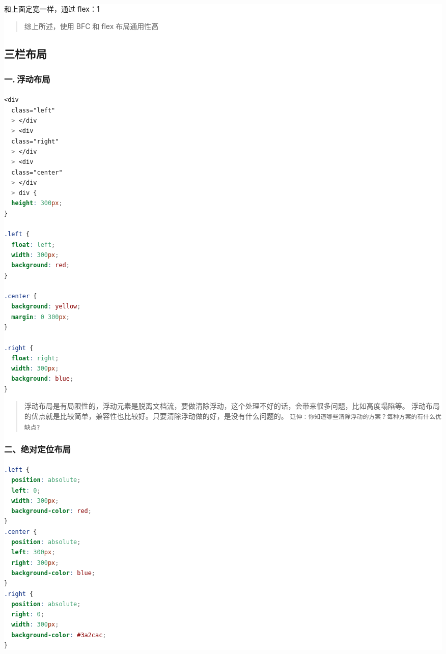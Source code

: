 和上面定宽一样，通过 flex：1

> 综上所述，使用 BFC 和 flex 布局通用性高

## 三栏布局

### 一. 浮动布局

```css
<div
  class="left"
  > </div
  > <div
  class="right"
  > </div
  > <div
  class="center"
  > </div
  > div {
  height: 300px;
}

.left {
  float: left;
  width: 300px;
  background: red;
}

.center {
  background: yellow;
  margin: 0 300px;
}

.right {
  float: right;
  width: 300px;
  background: blue;
}
```

> 浮动布局是有局限性的，浮动元素是脱离文档流，要做清除浮动，这个处理不好的话，会带来很多问题，比如高度塌陷等。
> 浮动布局的优点就是比较简单，兼容性也比较好。只要清除浮动做的好，是没有什么问题的。
> `延伸：你知道哪些清除浮动的方案？每种方案的有什么优缺点?`

### 二、绝对定位布局

```css
.left {
  position: absolute;
  left: 0;
  width: 300px;
  background-color: red;
}
.center {
  position: absolute;
  left: 300px;
  right: 300px;
  background-color: blue;
}
.right {
  position: absolute;
  right: 0;
  width: 300px;
  background-color: #3a2cac;
}
```